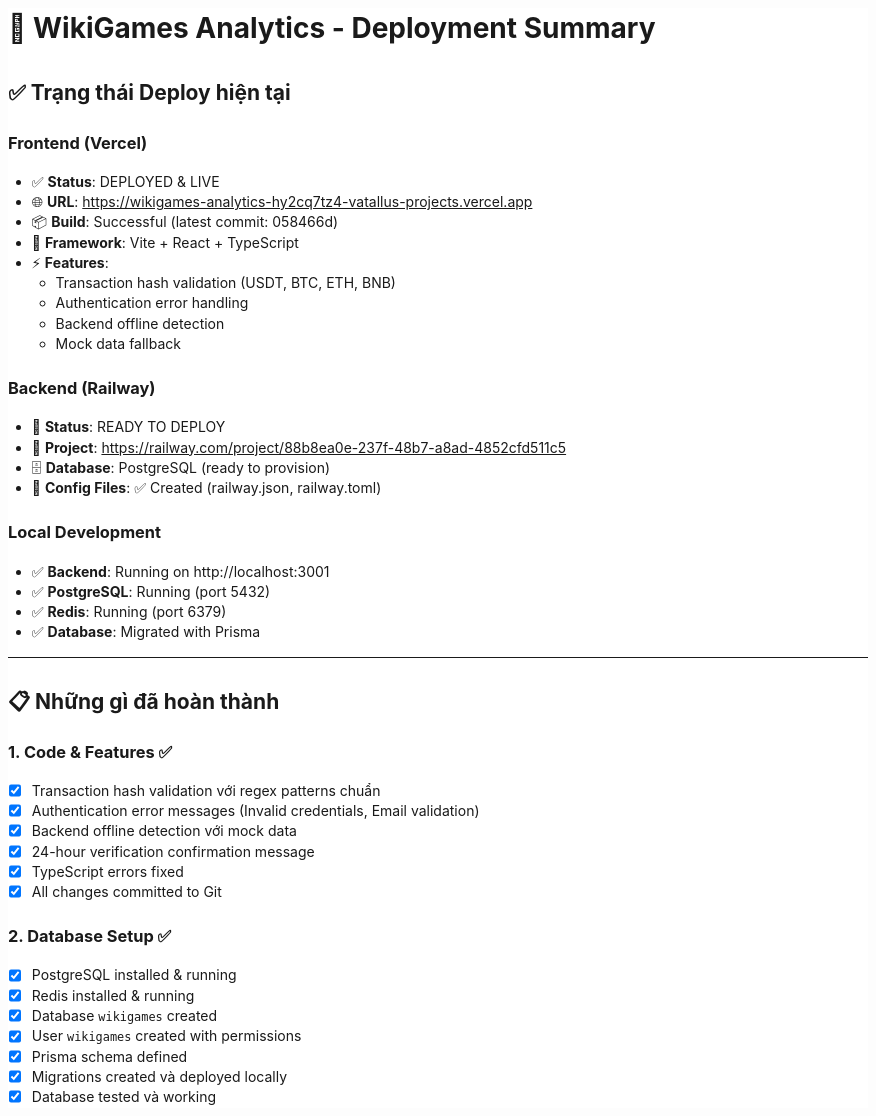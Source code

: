 # 🎉 WikiGames Analytics - Deployment Summary

## ✅ Trạng thái Deploy hiện tại

### **Frontend (Vercel)**
- ✅ **Status**: DEPLOYED & LIVE
- 🌐 **URL**: https://wikigames-analytics-hy2cq7tz4-vatallus-projects.vercel.app
- 📦 **Build**: Successful (latest commit: 058466d)
- 🔧 **Framework**: Vite + React + TypeScript
- ⚡ **Features**:
  - Transaction hash validation (USDT, BTC, ETH, BNB)
  - Authentication error handling
  - Backend offline detection
  - Mock data fallback

### **Backend (Railway)**
- 🔄 **Status**: READY TO DEPLOY
- 📍 **Project**: https://railway.com/project/88b8ea0e-237f-48b7-a8ad-4852cfd511c5
- 🗄️ **Database**: PostgreSQL (ready to provision)
- 📝 **Config Files**: ✅ Created (railway.json, railway.toml)

### **Local Development**
- ✅ **Backend**: Running on http://localhost:3001
- ✅ **PostgreSQL**: Running (port 5432)
- ✅ **Redis**: Running (port 6379)
- ✅ **Database**: Migrated with Prisma

---

## 📋 Những gì đã hoàn thành

### **1. Code & Features** ✅
- [x] Transaction hash validation với regex patterns chuẩn
- [x] Authentication error messages (Invalid credentials, Email validation)
- [x] Backend offline detection với mock data
- [x] 24-hour verification confirmation message
- [x] TypeScript errors fixed
- [x] All changes committed to Git

### **2. Database Setup** ✅
- [x] PostgreSQL installed & running
- [x] Redis installed & running
- [x] Database `wikigames` created
- [x] User `wikigames` created with permissions
- [x] Prisma schema defined
- [x] Migrations created và deployed locally
- [x] Database tested và working
